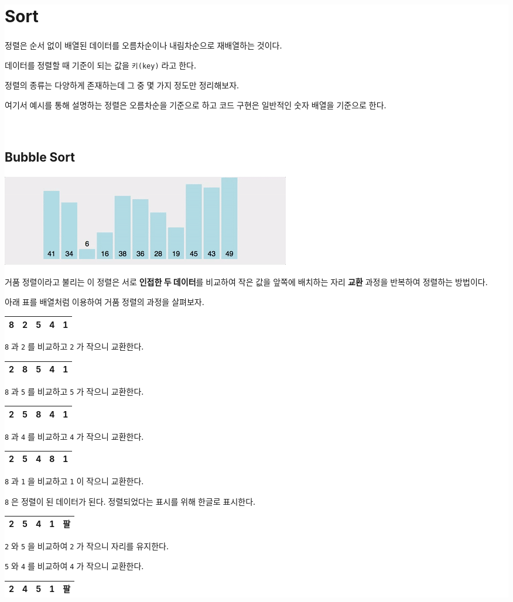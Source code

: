 # Sort

정렬은 순서 없이 배열된 데이터를 오름차순이나 내림차순으로 재배열하는 것이다.

데이터를 정렬할 때 기준이 되는 값을 `키(key)` 라고 한다.

정렬의 종류는 다양하게 존재하는데 그 중 몇 가지 정도만 정리해보자.

여기서 예시를 통해 설명하는 정렬은 오름차순을 기준으로 하고 코드 구현은 일반적인 숫자 배열을 기준으로 한다.

<br>

## Bubble Sort

![bubble](./img/bubble.gif)

거품 정렬이라고 불리는 이 정렬은 서로 **인접한 두 데이터**를 비교하여 작은 값을 앞쪽에 배치하는 자리 **교환** 과정을 반복하여 정렬하는 방법이다.

아래 표를 배열처럼 이용하여 거품 정렬의 과정을 살펴보자.

| 8    | 2    | 5    | 4    | 1    |
| ---- | ---- | ---- | ---- | ---- |

`8` 과 `2` 를 비교하고 `2` 가 작으니 교환한다.

| 2    | 8    | 5    | 4    | 1    |
| ---- | ---- | ---- | ---- | ---- |

`8` 과 `5` 를 비교하고 `5` 가 작으니 교환한다.

| 2    | 5    | 8    | 4    | 1    |
| ---- | ---- | ---- | ---- | ---- |

`8` 과 `4` 를 비교하고 `4` 가 작으니 교환한다.

| 2    | 5    | 4    | 8    | 1    |
| ---- | ---- | ---- | ---- | ---- |

`8` 과 `1` 을 비교하고 `1` 이 작으니 교환한다.

`8` 은 정렬이 된 데이터가 된다. 정렬되었다는 표시를 위해 한글로 표시한다.

| 2    | 5    | 4    | 1    | 팔   |
| ---- | ---- | ---- | ---- | ---- |

`2` 와 `5` 을 비교하여 `2` 가 작으니 자리를 유지한다.

`5` 와 `4` 를 비교하여 `4` 가 작으니 교환한다.

| 2    | 4    | 5    | 1    | 팔   |
| ---- | ---- | ---- | ---- | ---- |
